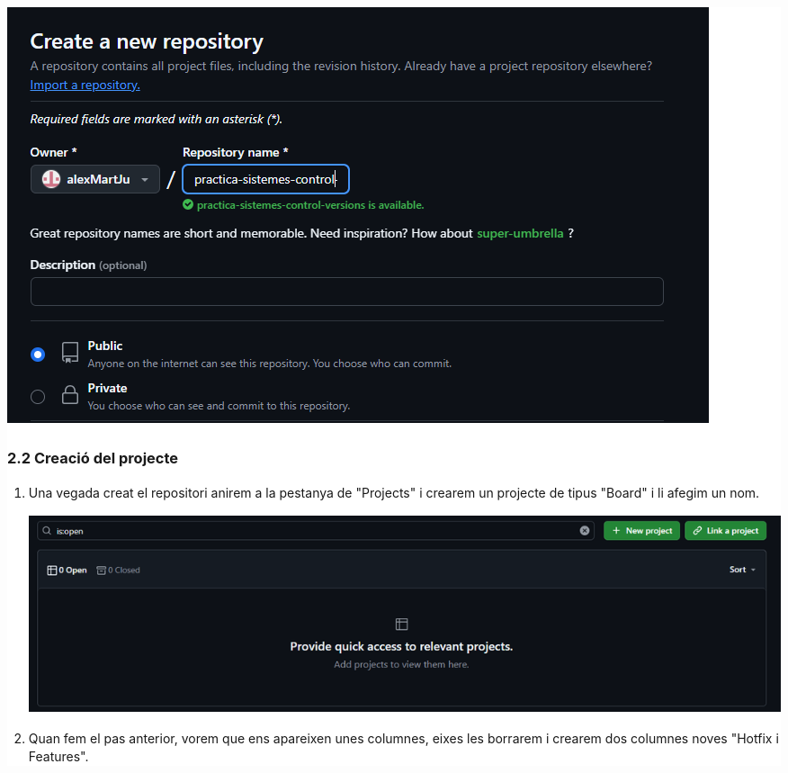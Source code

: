![alt text](imgs/1.PNG)

### 2.2 Creació del projecte

1. Una vegada creat el repositori anirem a la pestanya de "Projects" i crearem un projecte de tipus "Board" i li afegim un nom.

    ![alt text](imgs/1_1.PNG)

2. Quan fem el pas anterior, vorem que ens apareixen unes columnes, eixes les borrarem i crearem dos columnes noves "Hotfix i Features".
